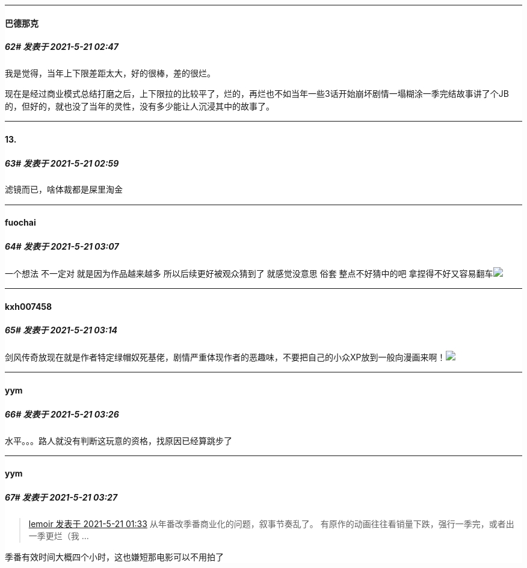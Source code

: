
*****

####  巴德那克  
##### 62#       发表于 2021-5-21 02:47


我是觉得，当年上下限差距太大，好的很棒，差的很烂。

现在是经过商业模式总结打磨之后，上下限拉的比较平了，烂的，再烂也不如当年一些3话开始崩坏剧情一塌糊涂一季完结故事讲了个JB的，但好的，就也没了当年的灵性，没有多少能让人沉浸其中的故事了。


*****

####  13.  
##### 63#       发表于 2021-5-21 02:59


滤镜而已，啥体裁都是屎里淘金


*****

####  fuochai  
##### 64#       发表于 2021-5-21 03:07


一个想法 不一定对
就是因为作品越来越多 所以后续更好被观众猜到了 就感觉没意思 俗套
整点不好猜中的吧 拿捏得不好又容易翻车<img src="https://static.saraba1st.com/image/smiley/face2017/067.png" referrerpolicy="no-referrer">


*****

####  kxh007458  
##### 65#       发表于 2021-5-21 03:14


剑风传奇放现在就是作者特定绿帽奴死基佬，剧情严重体现作者的恶趣味，不要把自己的小众XP放到一般向漫画来啊！<img src="https://static.saraba1st.com/image/smiley/face2017/125.png" referrerpolicy="no-referrer">


*****

####  yym  
##### 66#       发表于 2021-5-21 03:26


水平。。。路人就没有判断这玩意的资格，找原因已经算跳步了


*****

####  yym  
##### 67#       发表于 2021-5-21 03:27


<blockquote><a href="httphttps://bbs.saraba1st.com/2b/forum.php?mod=redirect&amp;goto=findpost&amp;pid=51318822&amp;ptid=2005134" target="_blank">lemoir 发表于 2021-5-21 01:33</a>
从年番改季番商业化的问题，叙事节奏乱了。
有原作的动画往往看销量下跌，强行一季完，或者出一季更烂（我 ...</blockquote>
季番有效时间大概四个小时，这也嫌短那电影可以不用拍了

